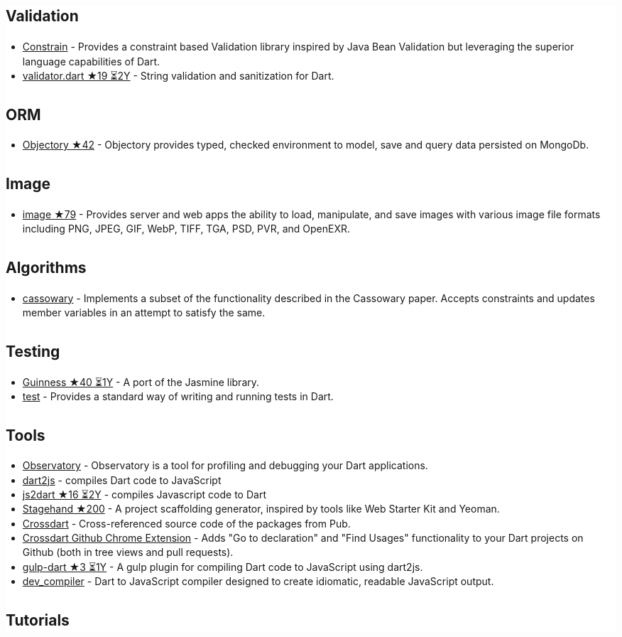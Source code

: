 ## Validation

* [Constrain](https://pub.dartlang.org/packages/constrain) - Provides a constraint based Validation library inspired by Java Bean Validation but leveraging the superior language capabilities of Dart.
* [validator.dart ★19 ⏳2Y](https://github.com/karan/validator.dart) - String validation and sanitization for Dart.

## ORM

* [Objectory ★42](https://github.com/vadimtsushko/objectory) - Objectory provides typed, checked environment to model, save and query data persisted on MongoDb.

## Image

* [image ★79](https://github.com/brendan-duncan/image) - Provides server and web apps the ability to load, manipulate, and save images with various image file formats including PNG, JPEG, GIF, WebP, TIFF, TGA, PSD, PVR, and OpenEXR.

## Algorithms

* [cassowary](https://github.com/domokit/cassowary) - Implements a subset of the functionality described in the Cassowary paper.  Accepts constraints and updates member variables in an attempt to satisfy the same.

## Testing

* [Guinness ★40 ⏳1Y](https://github.com/vsavkin/guinness) - A port of the Jasmine library.
* [test](https://pub.dartlang.org/packages/test) - Provides a standard way of writing and running tests in Dart.

## Tools

* [Observatory](https://www.dartlang.org/tools/observatory/) - Observatory is a tool for profiling and debugging your Dart applications.
* [dart2js](https://www.dartlang.org/tools/dart2js/) - compiles Dart code to JavaScript
* [js2dart ★16 ⏳2Y](https://github.com/vojtajina/js2dart) - compiles Javascript code to Dart
* [Stagehand ★200](https://github.com/google/stagehand) - A project scaffolding generator, inspired by tools like Web Starter Kit and Yeoman.
* [Crossdart](http://crossdart.info) - Cross-referenced source code of the packages from Pub.
* [Crossdart Github Chrome Extension](https://chrome.google.com/webstore/detail/crossdart-chrome-extensio/jmdjoliiaibifkklhipgmnciiealomhd) - Adds "Go to declaration" and "Find Usages" functionality to your Dart projects on Github (both in tree views and pull requests).
* [gulp-dart ★3 ⏳1Y](https://github.com/agudulin/gulp-dart) - A gulp plugin for compiling Dart code to JavaScript using dart2js.
* [dev_compiler](https://github.com/dart-lang/dev_compiler) - Dart to JavaScript compiler designed to create idiomatic, readable JavaScript output.

## Tutorials

